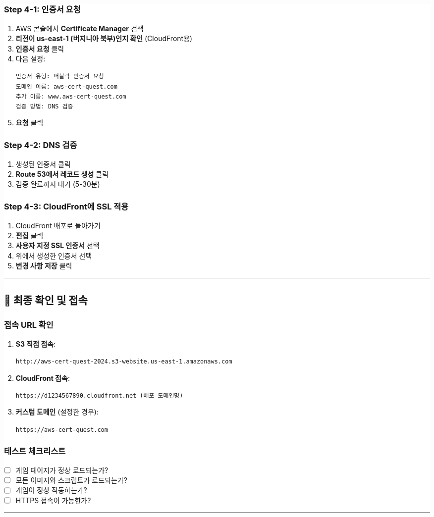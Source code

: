 ### Step 4-1: 인증서 요청
1. AWS 콘솔에서 **Certificate Manager** 검색
2. **리전이 us-east-1 (버지니아 북부)인지 확인** (CloudFront용)
3. **인증서 요청** 클릭
4. 다음 설정:
   ```
   인증서 유형: 퍼블릭 인증서 요청
   도메인 이름: aws-cert-quest.com
   추가 이름: www.aws-cert-quest.com
   검증 방법: DNS 검증
   ```
5. **요청** 클릭

### Step 4-2: DNS 검증
1. 생성된 인증서 클릭
2. **Route 53에서 레코드 생성** 클릭
3. 검증 완료까지 대기 (5-30분)

### Step 4-3: CloudFront에 SSL 적용
1. CloudFront 배포로 돌아가기
2. **편집** 클릭
3. **사용자 지정 SSL 인증서** 선택
4. 위에서 생성한 인증서 선택
5. **변경 사항 저장** 클릭

---

## 🎯 최종 확인 및 접속

### 접속 URL 확인
1. **S3 직접 접속**: 
   ```
   http://aws-cert-quest-2024.s3-website.us-east-1.amazonaws.com
   ```

2. **CloudFront 접속**:
   ```
   https://d1234567890.cloudfront.net (배포 도메인명)
   ```

3. **커스텀 도메인** (설정한 경우):
   ```
   https://aws-cert-quest.com
   ```

### 테스트 체크리스트
- [ ] 게임 페이지가 정상 로드되는가?
- [ ] 모든 이미지와 스크립트가 로드되는가?
- [ ] 게임이 정상 작동하는가?
- [ ] HTTPS 접속이 가능한가?

---
